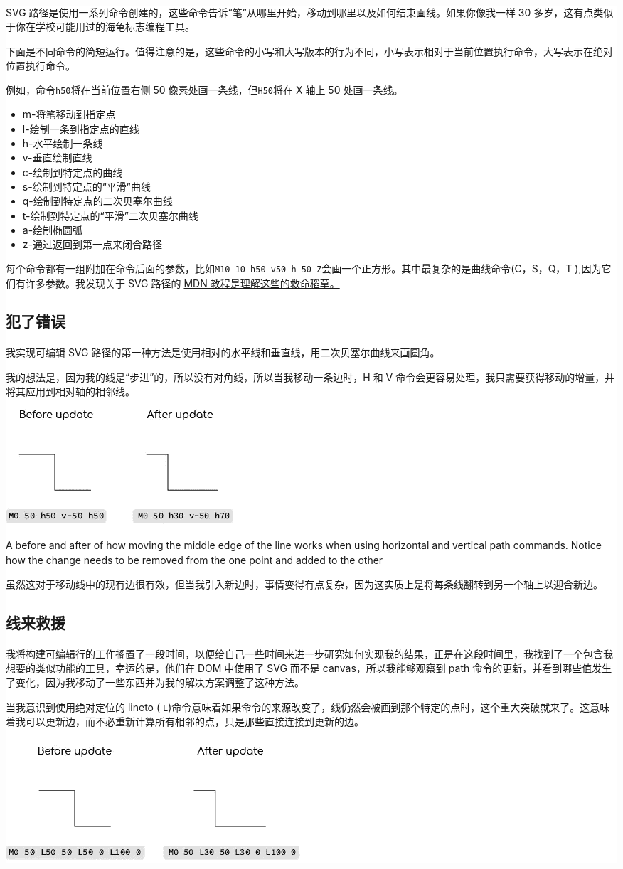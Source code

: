 SVG 路径是使用一系列命令创建的，这些命令告诉“笔”从哪里开始，移动到哪里以及如何结束画线。如果你像我一样 30 多岁，这有点类似于你在学校可能用过的海龟标志编程工具。

下面是不同命令的简短运行。值得注意的是，这些命令的小写和大写版本的行为不同，小写表示相对于当前位置执行命令，大写表示在绝对位置执行命令。

例如，命令`h50`将在当前位置右侧 50 像素处画一条线，但`H50`将在 X 轴上 50 处画一条线。

*   m-将笔移动到指定点
*   l-绘制一条到指定点的直线
*   h-水平绘制一条线
*   v-垂直绘制直线
*   c-绘制到特定点的曲线
*   s-绘制到特定点的“平滑”曲线
*   q-绘制到特定点的二次贝塞尔曲线
*   t-绘制到特定点的“平滑”二次贝塞尔曲线
*   a-绘制椭圆弧
*   z-通过返回到第一点来闭合路径

每个命令都有一组附加在命令后面的参数，比如`M10 10 h50 v50 h-50 Z`会画一个正方形。其中最复杂的是曲线命令(C，S，Q，T ),因为它们有许多参数。我发现关于 SVG 路径的 [MDN 教程是理解这些的救命稻草。](https://developer.mozilla.org/en-US/docs/Web/SVG/Tutorial/Paths)

## 犯了错误

我实现可编辑 SVG 路径的第一种方法是使用相对的水平线和垂直线，用二次贝塞尔曲线来画圆角。

我的想法是，因为我的线是“步进”的，所以没有对角线，所以当我移动一条边时，H 和 V 命令会更容易处理，我只需要获得移动的增量，并将其应用到相对轴的相邻线。

![](img/e6a5ae082578792b10c5644785d0a057.png)

A before and after of how moving the middle edge of the line works when using horizontal and vertical path commands. Notice how the change needs to be removed from the one point and added to the other

虽然这对于移动线中的现有边很有效，但当我引入新边时，事情变得有点复杂，因为这实质上是将每条线翻转到另一个轴上以迎合新边。

## 线来救援

我将构建可编辑行的工作搁置了一段时间，以便给自己一些时间来进一步研究如何实现我的结果，正是在这段时间里，我找到了一个包含我想要的类似功能的工具，幸运的是，他们在 DOM 中使用了 SVG 而不是 canvas，所以我能够观察到 path 命令的更新，并看到哪些值发生了变化，因为我移动了一些东西并为我的解决方案调整了这种方法。

当我意识到使用绝对定位的 lineto ( `L`)命令意味着如果命令的来源改变了，线仍然会被画到那个特定的点时，这个重大突破就来了。这意味着我可以更新边，而不必重新计算所有相邻的点，只是那些直接连接到更新的边。

![](img/df51a7d6437d90333830dc2853d0887d.png)
